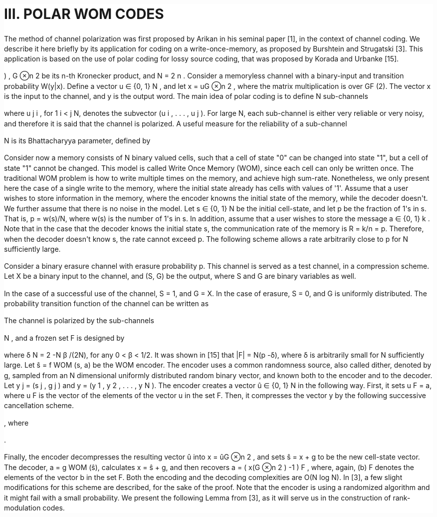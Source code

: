# III. POLAR WOM CODES

The method of channel polarization was first proposed by Arikan in his seminal paper [1], in the context of channel coding. We describe it here briefly by its application for coding on a write-once-memory, as proposed by Burshtein and Strugatski [3]. This application is based on the use of polar coding for lossy source coding, that was proposed by Korada and Urbanke [15].

) , G ⊗n 2 be its n-th Kronecker product, and N = 2 n . Consider a memoryless channel with a binary-input and transition probability W(y|x). Define a vector u ∈ {0, 1} N , and let x = uG ⊗n 2 , where the matrix multiplication is over GF (2). The vector x is the input to the channel, and y is the output word. The main idea of polar coding is to define N sub-channels

where u j i , for 1 i < j N, denotes the subvector (u i , . . . , u j ). For large N, each sub-channel is either very reliable or very noisy, and therefore it is said that the channel is polarized. A useful measure for the reliability of a sub-channel

N is its Bhattacharyya parameter, defined by

Consider now a memory consists of N binary valued cells, such that a cell of state "0" can be changed into state "1", but a cell of state "1" cannot be changed. This model is called Write Once Memory (WOM), since each cell can only be written once. The traditional WOM problem is how to write multiple times on the memory, and achieve high sum-rate. Nonetheless, we only present here the case of a single write to the memory, where the initial state already has cells with values of '1'. Assume that a user wishes to store information in the memory, where the encoder knowns the initial state of the memory, while the decoder doesn't. We further assume that there is no noise in the model. Let s ∈ {0, 1} N be the initial cell-state, and let p be the fraction of 1's in s. That is, p = w(s)/N, where w(s) is the number of 1's in s. In addition, assume that a user wishes to store the message a ∈ {0, 1} k . Note that in the case that the decoder knows the initial state s, the communication rate of the memory is R = k/n = p. Therefore, when the decoder doesn't know s, the rate cannot exceed p. The following scheme allows a rate arbitrarily close to p for N sufficiently large.

Consider a binary erasure channel with erasure probability p. This channel is served as a test channel, in a compression scheme. Let X be a binary input to the channel, and (S, G) be the output, where S and G are binary variables as well.

In the case of a successful use of the channel, S = 1, and G = X. In the case of erasure, S = 0, and G is uniformly distributed. The probability transition function of the channel can be written as

The channel is polarized by the sub-channels

N , and a frozen set F is designed by

where δ N = 2 -N β /(2N), for any 0 < β < 1/2. It was shown in [15] that |F| = N(p -δ), where δ is arbitrarily small for N sufficiently large. Let ŝ = f WOM (s, a) be the WOM encoder. The encoder uses a common randomness source, also called dither, denoted by g, sampled from an N dimensional uniformly distributed random binary vector, and known both to the encoder and to the decoder. Let y j = (s j , g j ) and y = (y 1 , y 2 , . . . , y N ). The encoder creates a vector û ∈ {0, 1} N in the following way. First, it sets u F = a, where u F is the vector of the elements of the vector u in the set F. Then, it compresses the vector y by the following successive cancellation scheme.

, where

.

Finally, the encoder decompresses the resulting vector û into x = ûG ⊗n 2 , and sets ŝ = x + g to be the new cell-state vector. The decoder, a = g WOM (ŝ), calculates x = ŝ + g, and then recovers a = ( x(G ⊗n 2 ) -1 ) F , where, again, (b) F denotes the elements of the vector b in the set F. Both the encoding and the decoding complexities are O(N log N). In [3], a few slight modifications for this scheme are described, for the sake of the proof. Note that the encoder is using a randomized algorithm and it might fail with a small probability. We present the following Lemma from [3], as it will serve us in the construction of rank-modulation codes.
